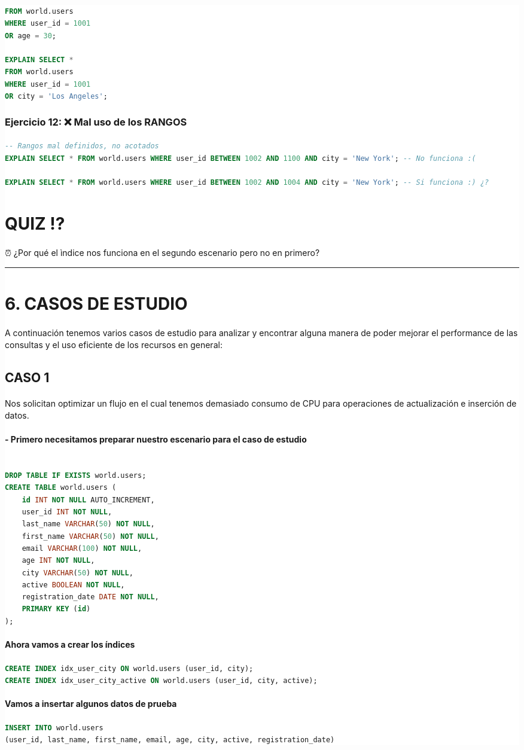 ```sql
FROM world.users 
WHERE user_id = 1001 
OR age = 30;

EXPLAIN SELECT * 
FROM world.users 
WHERE user_id = 1001 
OR city = 'Los Angeles';
```
### Ejercicio 12: :x: Mal uso de los RANGOS
```sql
-- Rangos mal definidos, no acotados
EXPLAIN SELECT * FROM world.users WHERE user_id BETWEEN 1002 AND 1100 AND city = 'New York'; -- No funciona :(

EXPLAIN SELECT * FROM world.users WHERE user_id BETWEEN 1002 AND 1004 AND city = 'New York'; -- Si funciona :) ¿?
```
# QUIZ :interrobang:

:alarm_clock: ¿Por qué el ìndice nos funciona en el segundo escenario pero no en primero?

----------

# 6. CASOS DE ESTUDIO
A continuación tenemos varios casos de estudio para analizar y encontrar alguna manera de poder mejorar el performance de las consultas y el uso eficiente de los recursos en general: 

## CASO 1

Nos solicitan optimizar un flujo en el cual tenemos demasiado consumo de CPU para operaciones de actualización e inserción de datos.

#### - Primero necesitamos preparar nuestro escenario para el caso de estudio

```sql

DROP TABLE IF EXISTS world.users;
CREATE TABLE world.users (
    id INT NOT NULL AUTO_INCREMENT,
    user_id INT NOT NULL,
    last_name VARCHAR(50) NOT NULL,
    first_name VARCHAR(50) NOT NULL,
    email VARCHAR(100) NOT NULL,
    age INT NOT NULL,
    city VARCHAR(50) NOT NULL,
    active BOOLEAN NOT NULL,
    registration_date DATE NOT NULL,
    PRIMARY KEY (id)
);
```
#### Ahora vamos a crear los índices
```sql
CREATE INDEX idx_user_city ON world.users (user_id, city);
CREATE INDEX idx_user_city_active ON world.users (user_id, city, active);
```
#### Vamos a insertar algunos datos de prueba
```sql
INSERT INTO world.users
(user_id, last_name, first_name, email, age, city, active, registration_date)
```
